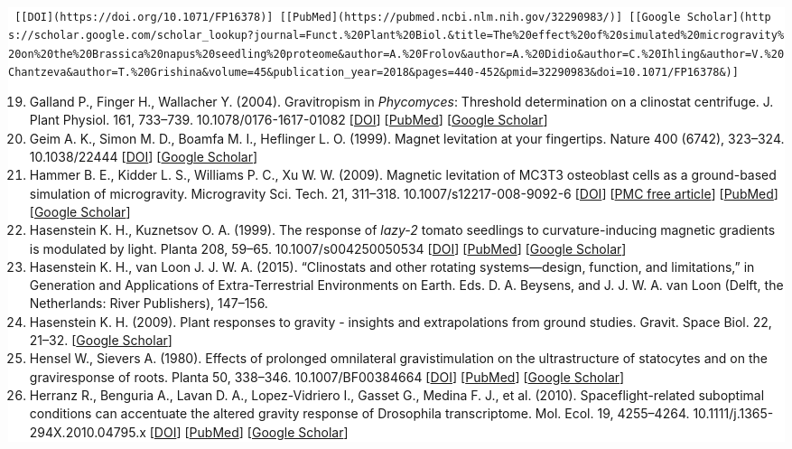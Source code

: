      [[DOI](https://doi.org/10.1071/FP16378)] [[PubMed](https://pubmed.ncbi.nlm.nih.gov/32290983/)] [[Google Scholar](https://scholar.google.com/scholar_lookup?journal=Funct.%20Plant%20Biol.&title=The%20effect%20of%20simulated%20microgravity%20on%20the%20Brassica%20napus%20seedling%20proteome&author=A.%20Frolov&author=A.%20Didio&author=C.%20Ihling&author=V.%20Chantzeva&author=T.%20Grishina&volume=45&publication_year=2018&pages=440-452&pmid=32290983&doi=10.1071/FP16378&)]
19. Galland P., Finger H., Wallacher Y. (2004). Gravitropism in *Phycomyces*: Threshold determination on a clinostat centrifuge. J. Plant Physiol.
    161, 733–739. 10.1078/0176-1617-01082
     [[DOI](https://doi.org/10.1078/0176-1617-01082)] [[PubMed](https://pubmed.ncbi.nlm.nih.gov/15266721/)] [[Google Scholar](https://scholar.google.com/scholar_lookup?journal=J.%20Plant%20Physiol.&title=Gravitropism%20in%20Phycomyces:%20Threshold%20determination%20on%20a%20clinostat%20centrifuge&author=P.%20Galland&author=H.%20Finger&author=Y.%20Wallacher&volume=161&publication_year=2004&pages=733-739&pmid=15266721&doi=10.1078/0176-1617-01082&)]
20. Geim A. K., Simon M. D., Boamfa M. I., Heflinger L. O. (1999). Magnet levitation at your fingertips. Nature
    400 (6742), 323–324. 10.1038/22444
     [[DOI](https://doi.org/10.1038/22444)] [[Google Scholar](https://scholar.google.com/scholar_lookup?journal=Nature&title=Magnet%20levitation%20at%20your%20fingertips&author=A.%20K.%20Geim&author=M.%20D.%20Simon&author=M.%20I.%20Boamfa&author=L.%20O.%20Heflinger&volume=400&issue=6742&publication_year=1999&pages=323-324&doi=10.1038/22444&)]
21. Hammer B. E., Kidder L. S., Williams P. C., Xu W. W. (2009). Magnetic levitation of MC3T3 osteoblast cells as a ground-based simulation of microgravity. Microgravity Sci. Tech.
    21, 311–318. 10.1007/s12217-008-9092-6
     [[DOI](https://doi.org/10.1007/s12217-008-9092-6)] [[PMC free article](/articles/PMC2801443/)] [[PubMed](https://pubmed.ncbi.nlm.nih.gov/20052306/)] [[Google Scholar](https://scholar.google.com/scholar_lookup?journal=Microgravity%20Sci.%20Tech.&title=Magnetic%20levitation%20of%20MC3T3%20osteoblast%20cells%20as%20a%20ground-based%20simulation%20of%20microgravity&author=B.%20E.%20Hammer&author=L.%20S.%20Kidder&author=P.%20C.%20Williams&author=W.%20W.%20Xu&volume=21&publication_year=2009&pages=311-318&pmid=20052306&doi=10.1007/s12217-008-9092-6&)]
22. Hasenstein K. H., Kuznetsov O. A. (1999). The response of *lazy-2* tomato seedlings to curvature-inducing magnetic gradients is modulated by light. Planta
    208, 59–65. 10.1007/s004250050534
     [[DOI](https://doi.org/10.1007/s004250050534)] [[PubMed](https://pubmed.ncbi.nlm.nih.gov/11536901/)] [[Google Scholar](https://scholar.google.com/scholar_lookup?journal=Planta&title=The%20response%20of%20lazy-2%20tomato%20seedlings%20to%20curvature-inducing%20magnetic%20gradients%20is%20modulated%20by%20light&author=K.%20H.%20Hasenstein&author=O.%20A.%20Kuznetsov&volume=208&publication_year=1999&pages=59-65&pmid=11536901&doi=10.1007/s004250050534&)]
23. Hasenstein K. H., van Loon J. J. W. A. (2015). “Clinostats and other rotating systems—design, function, and limitations,” in Generation and Applications of Extra-Terrestrial Environments on Earth. Eds. D. A. Beysens, and J. J. W. A. van Loon (Delft, the Netherlands: River Publishers), 147–156.
24. Hasenstein K. H. (2009). Plant responses to gravity - insights and extrapolations from ground studies. Gravit. Space Biol.
    22, 21–32. [[Google Scholar](https://scholar.google.com/scholar_lookup?journal=Gravit.%20Space%20Biol.&title=Plant%20responses%20to%20gravity%20-%20insights%20and%20extrapolations%20from%20ground%20studies&author=K.%20H.%20Hasenstein&volume=22&publication_year=2009&pages=21-32&)]
25. Hensel W., Sievers A. (1980). Effects of prolonged omnilateral gravistimulation on the ultrastructure of statocytes and on the graviresponse of roots. Planta
    50, 338–346. 10.1007/BF00384664
     [[DOI](https://doi.org/10.1007/BF00384664)] [[PubMed](https://pubmed.ncbi.nlm.nih.gov/11541068/)] [[Google Scholar](https://scholar.google.com/scholar_lookup?journal=Planta&title=Effects%20of%20prolonged%20omnilateral%20gravistimulation%20on%20the%20ultrastructure%20of%20statocytes%20and%20on%20the%20graviresponse%20of%20roots&author=W.%20Hensel&author=A.%20Sievers&volume=50&publication_year=1980&pages=338-346&pmid=11541068&doi=10.1007/BF00384664&)]
26. Herranz R., Benguria A., Lavan D. A., Lopez-Vidriero I., Gasset G., Medina F. J., et al. (2010). Spaceflight-related suboptimal conditions can accentuate the altered gravity response of Drosophila transcriptome. Mol. Ecol.
    19, 4255–4264. 10.1111/j.1365-294X.2010.04795.x
     [[DOI](https://doi.org/10.1111/j.1365-294X.2010.04795.x)] [[PubMed](https://pubmed.ncbi.nlm.nih.gov/20819157/)] [[Google Scholar](https://scholar.google.com/scholar_lookup?journal=Mol.%20Ecol.&title=Spaceflight-related%20suboptimal%20conditions%20can%20accentuate%20the%20altered%20gravity%20response%20of%20Drosophila%20transcriptome&author=R.%20Herranz&author=A.%20Benguria&author=D.%20A.%20Lavan&author=I.%20Lopez-Vidriero&author=G.%20Gasset&volume=19&publication_year=2010&pages=4255-4264&pmid=20819157&doi=10.1111/j.1365-294X.2010.04795.x&)]